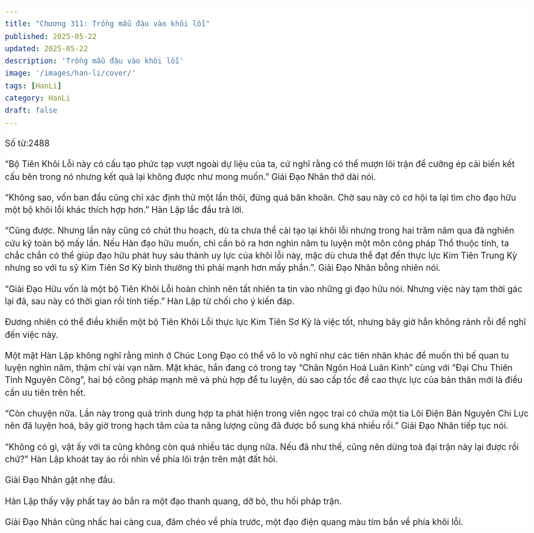 ```yaml
---
title: "Chương 311: Trồng mẫu đậu vào khôi lỗi"
published: 2025-05-22
updated: 2025-05-22
description: 'Trồng mẫu đậu vào khôi lỗi'
image: '/images/han-li/cover/'
tags: [HanLi]
category: HanLi
draft: false
---
```


Số từ:2488  








“Bộ Tiên Khôi Lỗi này có cấu tạo phức tạp vượt ngoài dự liệu của ta, cứ nghĩ rằng có thể mượn lôi trận để cưỡng ép cải biến kết cấu bên trong nó nhưng kết quả lại không được như mong muốn.” Giải Đạo Nhân thở dài nói.

“Không sao, vốn ban đầu cũng chỉ xác định thử một lần thôi, đừng quá băn khoăn. Chờ sau này có cơ hội ta lại tìm cho đạo hữu một bộ khôi lỗi khác thích hợp hơn.” Hàn Lập lắc đầu trả lời.

“Cũng được. Nhưng lần này cũng có chút thu hoạch, dù ta chưa thể cải tạo lại khôi lỗi nhưng trong hai trăm năm qua đã nghiên cứu kỹ toàn bộ mấy lần. Nếu Hàn đạo hữu muốn, chỉ cần bỏ ra hơn nghìn năm tu luyện một môn công pháp Thổ thuộc tính, ta chắc chắn có thể giúp đạo hữu phát huy sáu thành uy lực của khôi lỗi này, mặc dù chưa thể đạt đến thực lực Kim Tiên Trung Kỳ nhưng so với tu sỹ Kim Tiên Sơ Kỳ bình thường thì phải mạnh hơn mấy phần.”. Giải Đạo Nhân bỗng nhiên nói.

“Giải Đạo Hữu vốn là một bộ Tiên Khôi Lỗi hoàn chỉnh nên tất nhiên ta tin vào những gì đạo hữu nói. Nhưng việc này tạm thời gác lại đã, sau này có thời gian rồi tính tiếp.” Hàn Lập từ chối cho ý kiến đáp.

Đương nhiên có thể điều khiển một bộ Tiên Khôi Lỗi thực lực Kim Tiên Sơ Kỳ là việc tốt, nhưng bây giờ hắn không rảnh rỗi để nghĩ đến việc này.

Một mặt Hàn Lập không nghĩ rằng mình ở Chúc Long Đạo có thể vô lo vô nghĩ như các tiên nhân khác để muốn thì bế quan tu luyện nghìn năm, thậm chí vài vạn năm. Mặt khác, hắn đang có trong tay “Chân Ngôn Hoá Luân Kinh” cùng với “Đại Chu Thiên Tinh Nguyên Công”, hai bộ công pháp mạnh mẽ và phù hợp để tu luyện, dù sao cấp tốc đề cao thực lực của bản thân mới là điều cần ưu tiên trên hết.

“Còn chuyện nữa. Lần này trong quá trình dung hợp ta phát hiện trong viên ngọc trai có chứa một tia Lôi Điện Bản Nguyên Chi Lực nên đã luyện hoá, bây giờ trong hạch tâm của ta năng lượng cũng đã được bổ sung khá nhiều rồi.” Giải Đạo Nhân tiếp tục nói.

“Không có gì, vật ấy với ta cũng không còn quá nhiều tác dụng nữa. Nếu đã như thế, cũng nên dừng toà đại trận này lại được rồi chứ?” Hàn Lập khoát tay áo rồi nhìn về phía lôi trận trên mặt đất hỏi.

Giải Đạo Nhân gật nhẹ đầu.

Hàn Lập thấy vậy phất tay áo bắn ra một đạo thanh quang, dỡ bỏ, thu hồi pháp trận.

Giải Đạo Nhân cũng nhấc hai càng cua, đâm chéo về phía trước, một đạo điện quang màu tím bắn về phía khôi lỗi.
